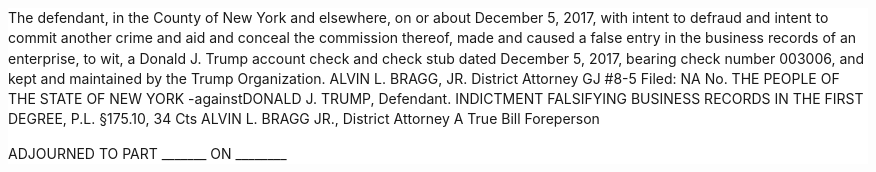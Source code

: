 The defendant, in the County of New York and elsewhere, on or about December 5, 2017,
with intent to defraud and intent to commit another crime and aid and conceal the commission
thereof, made and caused a false entry in the business records of an enterprise, to wit, a Donald J.
Trump account check and check stub dated December 5, 2017, bearing check number 003006,
and kept and maintained by the Trump Organization.
ALVIN L. BRAGG, JR.
District Attorney
GJ #8-5
Filed: NA
No.
THE PEOPLE OF THE STATE OF NEW YORK
-againstDONALD J. TRUMP,
Defendant.
INDICTMENT
FALSIFYING BUSINESS RECORDS IN THE FIRST DEGREE, P.L. §175.10, 34 Cts
ALVIN L. BRAGG JR., District Attorney
A True Bill
Foreperson


ADJOURNED TO PART _______ ON ________
